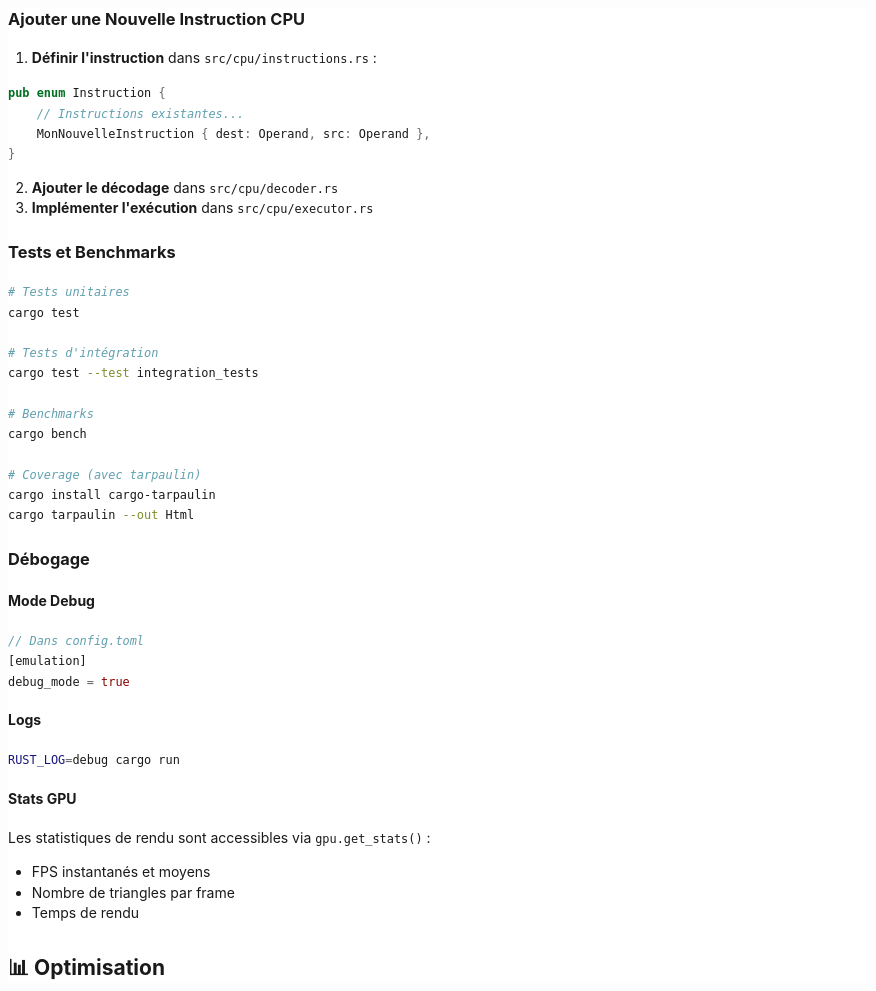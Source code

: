 ### Ajouter une Nouvelle Instruction CPU

1. **Définir l'instruction** dans `src/cpu/instructions.rs` :

```rust
pub enum Instruction {
    // Instructions existantes...
    MonNouvelleInstruction { dest: Operand, src: Operand },
}
```

2. **Ajouter le décodage** dans `src/cpu/decoder.rs`
3. **Implémenter l'exécution** dans `src/cpu/executor.rs`

### Tests et Benchmarks

```bash
# Tests unitaires
cargo test

# Tests d'intégration
cargo test --test integration_tests

# Benchmarks
cargo bench

# Coverage (avec tarpaulin)
cargo install cargo-tarpaulin
cargo tarpaulin --out Html
```

### Débogage

#### Mode Debug

```rust
// Dans config.toml
[emulation]
debug_mode = true
```

#### Logs

```bash
RUST_LOG=debug cargo run
```

#### Stats GPU

Les statistiques de rendu sont accessibles via `gpu.get_stats()` :

- FPS instantanés et moyens
- Nombre de triangles par frame
- Temps de rendu

## 📊 Optimisation
